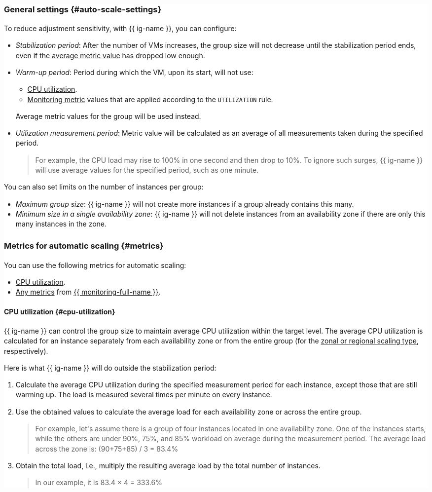 
### General settings {#auto-scale-settings}

To reduce adjustment sensitivity, with {{ ig-name }}, you can configure:
* *Stabilization period*: After the number of VMs increases, the group size will not decrease until the stabilization period ends, even if the [average metric value](#average-metric) has dropped low enough.
* *Warm-up period*: Period during which the VM, upon its start, will not use:

  * [CPU utilization](#cpu-utilization).
  * [Monitoring metric](#monitoring-metrics) values that are applied according to the `UTILIZATION` rule.

  Average metric values for the group will be used instead.
* *Utilization measurement period*: Metric value will be calculated as an average of all measurements taken during the specified period.

  > For example, the CPU load may rise to 100% in one second and then drop to 10%. To ignore such surges, {{ ig-name }} will use average values for the specified period, such as one minute.

You can also set limits on the number of instances per group:
* *Maximum group size*: {{ ig-name }} will not create more instances if a group already contains this many.
* *Minimum size in a single availability zone*: {{ ig-name }} will not delete instances from an availability zone if there are only this many instances in the zone.

### Metrics for automatic scaling {#metrics}

You can use the following metrics for automatic scaling:

* [CPU utilization](#cpu-utilization).
* [Any metrics](#monitoring-metrics) from [{{ monitoring-full-name }}](../../../monitoring/index.yaml).

#### CPU utilization {#cpu-utilization}

{{ ig-name }} can control the group size to maintain average CPU utilization within the target level. The average CPU utilization is calculated for an instance separately from each availability zone or from the entire group (for the [zonal or regional scaling type](#auto-scale-type), respectively).

Here is what {{ ig-name }} will do outside the stabilization period:
1. Calculate the average CPU utilization during the specified measurement period for each instance, except those that are still warming up. The load is measured several times per minute on every instance.
1. Use the obtained values to calculate the average load for each availability zone or across the entire group.

   > For example, let's assume there is a group of four instances located in one availability zone. One of the instances starts, while the others are under 90%, 75%, and 85% workload on average during the measurement period. The average load across the zone is: (90+75+85) / 3 = 83.4%

1. Obtain the total load, i.e., multiply the resulting average load by the total number of instances.

   > In our example, it is 83.4 × 4 = 333.6%

